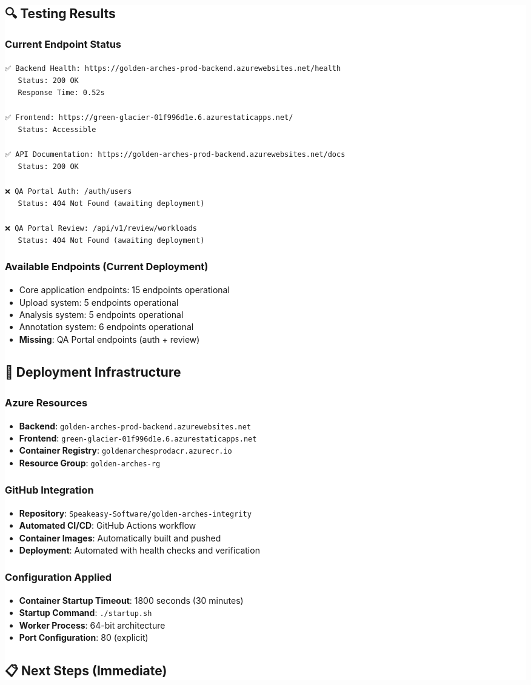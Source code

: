## 🔍 **Testing Results**

### **Current Endpoint Status**
```
✅ Backend Health: https://golden-arches-prod-backend.azurewebsites.net/health
   Status: 200 OK
   Response Time: 0.52s

✅ Frontend: https://green-glacier-01f996d1e.6.azurestaticapps.net/
   Status: Accessible

✅ API Documentation: https://golden-arches-prod-backend.azurewebsites.net/docs
   Status: 200 OK

❌ QA Portal Auth: /auth/users
   Status: 404 Not Found (awaiting deployment)

❌ QA Portal Review: /api/v1/review/workloads
   Status: 404 Not Found (awaiting deployment)
```

### **Available Endpoints (Current Deployment)**
- Core application endpoints: 15 endpoints operational
- Upload system: 5 endpoints operational
- Analysis system: 5 endpoints operational
- Annotation system: 6 endpoints operational
- **Missing**: QA Portal endpoints (auth + review)

## 🚀 **Deployment Infrastructure**

### **Azure Resources**
- **Backend**: `golden-arches-prod-backend.azurewebsites.net`
- **Frontend**: `green-glacier-01f996d1e.6.azurestaticapps.net`
- **Container Registry**: `goldenarchesprodacr.azurecr.io`
- **Resource Group**: `golden-arches-rg`

### **GitHub Integration**
- **Repository**: `Speakeasy-Software/golden-arches-integrity`
- **Automated CI/CD**: GitHub Actions workflow
- **Container Images**: Automatically built and pushed
- **Deployment**: Automated with health checks and verification

### **Configuration Applied**
- **Container Startup Timeout**: 1800 seconds (30 minutes)
- **Startup Command**: `./startup.sh`
- **Worker Process**: 64-bit architecture
- **Port Configuration**: 80 (explicit)

## 📋 **Next Steps (Immediate)**
